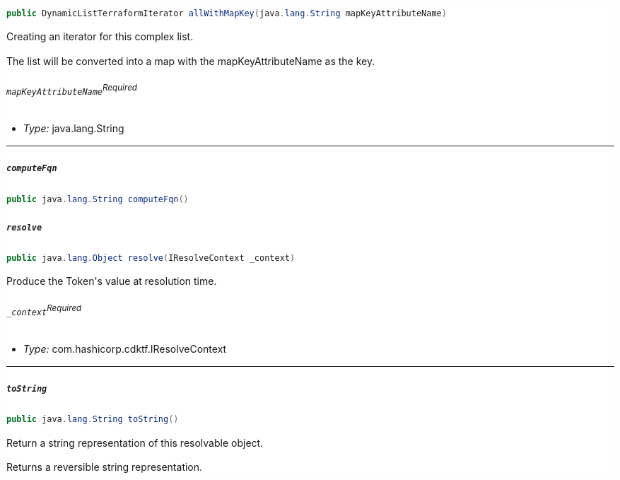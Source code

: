 ```java
public DynamicListTerraformIterator allWithMapKey(java.lang.String mapKeyAttributeName)
```

Creating an iterator for this complex list.

The list will be converted into a map with the mapKeyAttributeName as the key.

###### `mapKeyAttributeName`<sup>Required</sup> <a name="mapKeyAttributeName" id="rhizo-co-terraform-provider-oci.dataOciStackMonitoringMonitoredResourceTypes.DataOciStackMonitoringMonitoredResourceTypesFilterList.allWithMapKey.parameter.mapKeyAttributeName"></a>

- *Type:* java.lang.String

---

##### `computeFqn` <a name="computeFqn" id="rhizo-co-terraform-provider-oci.dataOciStackMonitoringMonitoredResourceTypes.DataOciStackMonitoringMonitoredResourceTypesFilterList.computeFqn"></a>

```java
public java.lang.String computeFqn()
```

##### `resolve` <a name="resolve" id="rhizo-co-terraform-provider-oci.dataOciStackMonitoringMonitoredResourceTypes.DataOciStackMonitoringMonitoredResourceTypesFilterList.resolve"></a>

```java
public java.lang.Object resolve(IResolveContext _context)
```

Produce the Token's value at resolution time.

###### `_context`<sup>Required</sup> <a name="_context" id="rhizo-co-terraform-provider-oci.dataOciStackMonitoringMonitoredResourceTypes.DataOciStackMonitoringMonitoredResourceTypesFilterList.resolve.parameter._context"></a>

- *Type:* com.hashicorp.cdktf.IResolveContext

---

##### `toString` <a name="toString" id="rhizo-co-terraform-provider-oci.dataOciStackMonitoringMonitoredResourceTypes.DataOciStackMonitoringMonitoredResourceTypesFilterList.toString"></a>

```java
public java.lang.String toString()
```

Return a string representation of this resolvable object.

Returns a reversible string representation.
